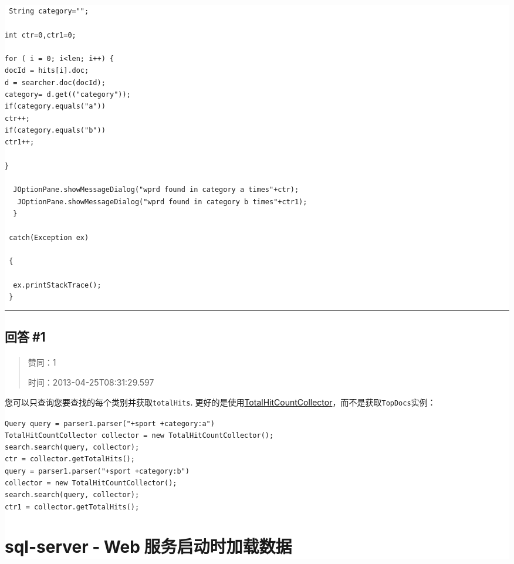```
 String category="";

int ctr=0,ctr1=0;

for ( i = 0; i<len; i++) {
docId = hits[i].doc;
d = searcher.doc(docId);
category= d.get(("category"));
if(category.equals("a"))
ctr++;
if(category.equals("b"))
ctr1++;

}

  JOptionPane.showMessageDialog("wprd found in category a times"+ctr);
   JOptionPane.showMessageDialog("wprd found in category b times"+ctr1);
  }

 catch(Exception ex)

 {

  ex.printStackTrace();
 } 
```

* * *

## 回答 #1

> 赞同：1
> 
> 时间：2013-04-25T08:31:29.597

您可以只查询您要查找的每个类别并获取`totalHits`. 更好的是使用[TotalHitCountCollector](http://lucene.apache.org/core/4_0_0/core/org/apache/lucene/search/TotalHitCountCollector.html)，而不是获取`TopDocs`实例：

```
Query query = parser1.parser("+sport +category:a")
TotalHitCountCollector collector = new TotalHitCountCollector();
search.search(query, collector); 
ctr = collector.getTotalHits();
query = parser1.parser("+sport +category:b")
collector = new TotalHitCountCollector();
search.search(query, collector); 
ctr1 = collector.getTotalHits(); 
```

# sql-server - Web 服务启动时加载数据
